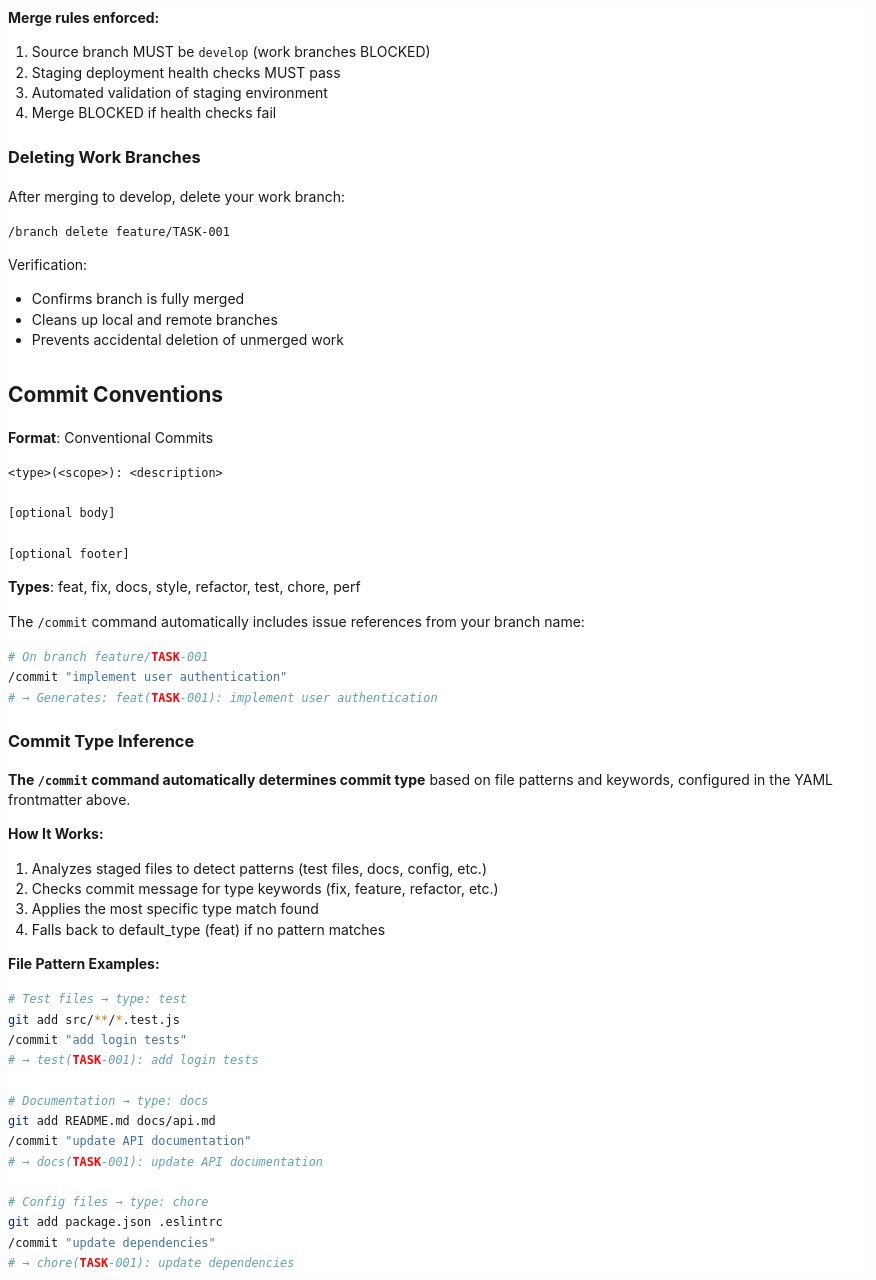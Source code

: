 **Merge rules enforced:**
1. Source branch MUST be `develop` (work branches BLOCKED)
2. Staging deployment health checks MUST pass
3. Automated validation of staging environment
4. Merge BLOCKED if health checks fail

### Deleting Work Branches

After merging to develop, delete your work branch:

```bash
/branch delete feature/TASK-001
```

Verification:
- Confirms branch is fully merged
- Cleans up local and remote branches
- Prevents accidental deletion of unmerged work

## Commit Conventions

**Format**: Conventional Commits

```
<type>(<scope>): <description>

[optional body]

[optional footer]
```

**Types**: feat, fix, docs, style, refactor, test, chore, perf

The `/commit` command automatically includes issue references from your branch name:

```bash
# On branch feature/TASK-001
/commit "implement user authentication"
# → Generates: feat(TASK-001): implement user authentication
```

### Commit Type Inference

**The `/commit` command automatically determines commit type** based on file patterns and keywords, configured in the YAML frontmatter above.

**How It Works:**
1. Analyzes staged files to detect patterns (test files, docs, config, etc.)
2. Checks commit message for type keywords (fix, feature, refactor, etc.)
3. Applies the most specific type match found
4. Falls back to default_type (feat) if no pattern matches

**File Pattern Examples:**

```bash
# Test files → type: test
git add src/**/*.test.js
/commit "add login tests"
# → test(TASK-001): add login tests

# Documentation → type: docs
git add README.md docs/api.md
/commit "update API documentation"
# → docs(TASK-001): update API documentation

# Config files → type: chore
git add package.json .eslintrc
/commit "update dependencies"
# → chore(TASK-001): update dependencies
```
